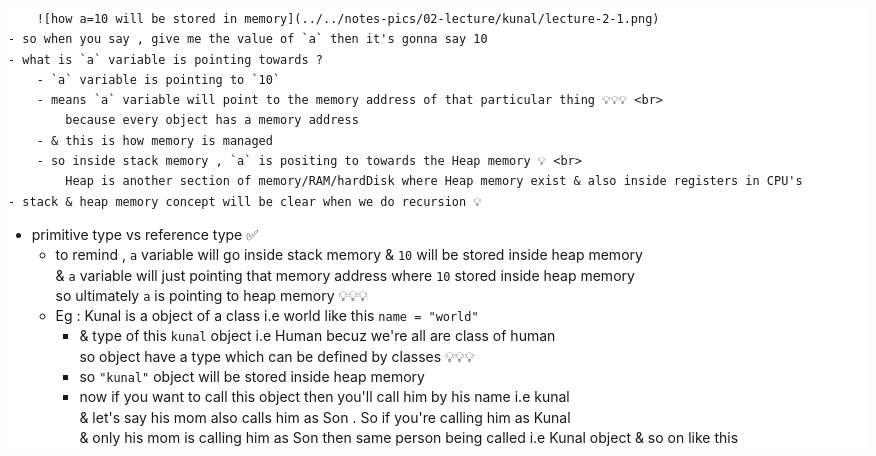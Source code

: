         ![how a=10 will be stored in memory](../../notes-pics/02-lecture/kunal/lecture-2-1.png)
    - so when you say , give me the value of `a` then it's gonna say 10
    - what is `a` variable is pointing towards ? 
        - `a` variable is pointing to `10`
        - means `a` variable will point to the memory address of that particular thing 💡💡💡 <br>
            because every object has a memory address
        - & this is how memory is managed
        - so inside stack memory , `a` is positing to towards the Heap memory 💡 <br>
            Heap is another section of memory/RAM/hardDisk where Heap memory exist & also inside registers in CPU's
    - stack & heap memory concept will be clear when we do recursion 💡 

- primitive type vs reference type ✅
    - to remind , `a` variable will go inside stack memory & `10` will be stored inside heap memory <br> 
        & `a` variable will just pointing that memory address where `10` stored inside heap memory <br>
        so ultimately `a` is pointing to heap memory 💡💡💡
    - Eg : Kunal is a object of a class i.e world like this `name = "world"`
        - & type of this `kunal` object i.e Human becuz we're all are class of human <br>
            so object have a type which can be defined by classes 💡💡💡
        - so `"kunal"` object will be stored inside heap memory
        - now if you want to call this object then you'll call him by his name i.e kunal <br>
            & let's say his mom also calls him as Son . So if you're calling him as Kunal <br>
            & only his mom is calling him as Son then same person being called i.e Kunal object & so on like this